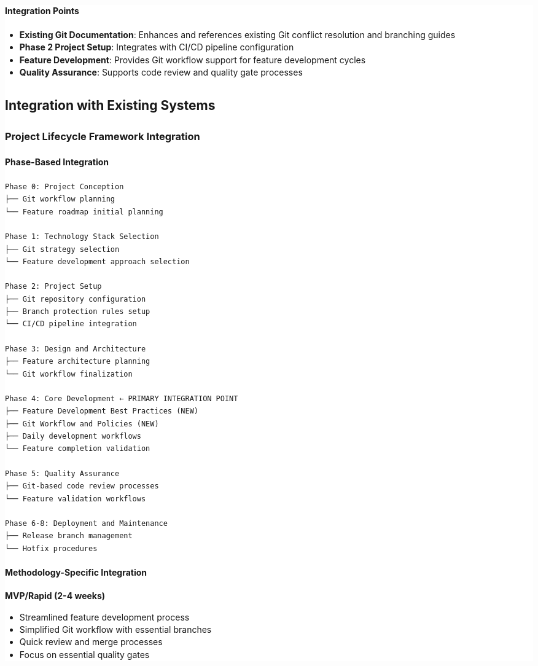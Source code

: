 #### Integration Points
- **Existing Git Documentation**: Enhances and references existing Git conflict resolution and branching guides
- **Phase 2 Project Setup**: Integrates with CI/CD pipeline configuration
- **Feature Development**: Provides Git workflow support for feature development cycles
- **Quality Assurance**: Supports code review and quality gate processes

## Integration with Existing Systems

### Project Lifecycle Framework Integration

#### Phase-Based Integration
```
Phase 0: Project Conception
├── Git workflow planning
└── Feature roadmap initial planning

Phase 1: Technology Stack Selection
├── Git strategy selection
└── Feature development approach selection

Phase 2: Project Setup
├── Git repository configuration
├── Branch protection rules setup
└── CI/CD pipeline integration

Phase 3: Design and Architecture
├── Feature architecture planning
└── Git workflow finalization

Phase 4: Core Development ← PRIMARY INTEGRATION POINT
├── Feature Development Best Practices (NEW)
├── Git Workflow and Policies (NEW)
├── Daily development workflows
└── Feature completion validation

Phase 5: Quality Assurance
├── Git-based code review processes
└── Feature validation workflows

Phase 6-8: Deployment and Maintenance
├── Release branch management
└── Hotfix procedures
```

#### Methodology-Specific Integration

**MVP/Rapid (2-4 weeks)**
- Streamlined feature development process
- Simplified Git workflow with essential branches
- Quick review and merge processes
- Focus on essential quality gates
